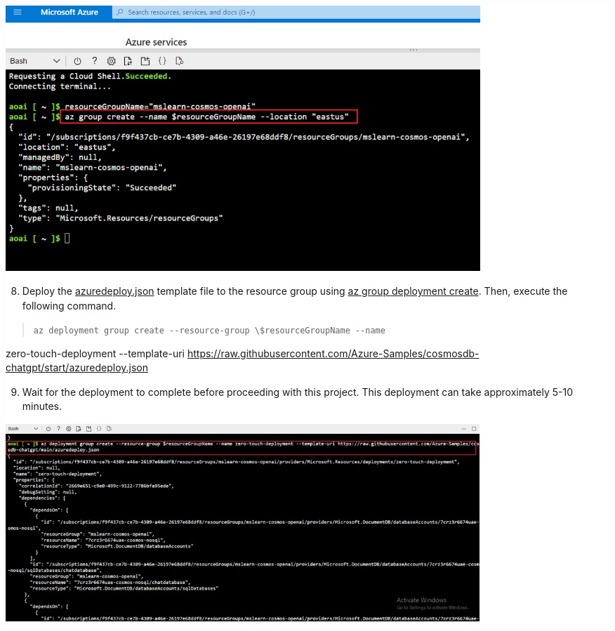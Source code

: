 <img src="./media/image7.png" style="width:7.04415in;height:3.9375in" />

8.  Deploy
    the [azuredeploy.json](https://github.com/Azure-Samples/cosmosdb-chatgpt/blob/main/azuredeploy.json) template
    file to the resource group using [az group deployment
    create](https://learn.microsoft.com/en-us/cli/azure/group/deployment#az-group-deployment-create).
    Then, execute the following command.

>```Copy
>az deployment group create --resource-group \$resourceGroupName --name
zero-touch-deployment --template-uri
https://raw.githubusercontent.com/Azure-Samples/cosmosdb-chatgpt/start/azuredeploy.json

9.  Wait for the deployment to complete before proceeding with this
    project. This deployment can take approximately 5-10 minutes.

<img src="./media/image8.png"
style="width:7.03024in;height:2.94583in" />
